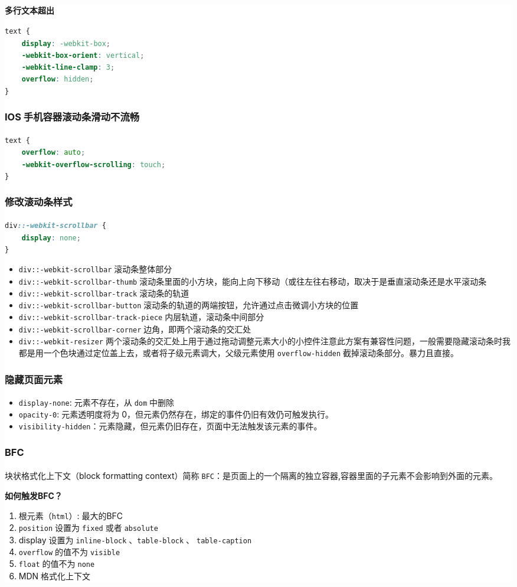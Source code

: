 **多行文本超出**

```css
text {
    display: -webkit-box;
    -webkit-box-orient: vertical;
    -webkit-line-clamp: 3;
    overflow: hidden;
}
```

### IOS 手机容器滚动条滑动不流畅

```css
text {
    overflow: auto;
    -webkit-overflow-scrolling: touch;
}
```

### 修改滚动条样式

```css
div::-webkit-scrollbar {
    display: none;
}
```

- `div::-webkit-scrollbar` 滚动条整体部分
- `div::-webkit-scrollbar-thumb` 滚动条里面的小方块，能向上向下移动（或往左往右移动，取决于是垂直滚动条还是水平滚动条
- `div::-webkit-scrollbar-track` 滚动条的轨道
- `div::-webkit-scrollbar-button` 滚动条的轨道的两端按钮，允许通过点击微调小方块的位置
- `div::-webkit-scrollbar-track-piece` 内层轨道，滚动条中间部分
- `div::-webkit-scrollbar-corner` 边角，即两个滚动条的交汇处
- `div::-webkit-resizer` 两个滚动条的交汇处上用于通过拖动调整元素大小的小控件注意此方案有兼容性问题，一般需要隐藏滚动条时我都是用一个色块通过定位盖上去，或者将子级元素调大，父级元素使用 `overflow-hidden` 截掉滚动条部分。暴力且直接。

### 隐藏页面元素

- `display-none`: 元素不存在，从 `dom` 中删除
- `opacity-0`: 元素透明度将为 0，但元素仍然存在，绑定的事件仍旧有效仍可触发执行。
- `visibility-hidden`：元素隐藏，但元素仍旧存在，页面中无法触发该元素的事件。

### BFC

块状格式化上下文（block formatting context）简称 `BFC`：是页面上的一个隔离的独立容器,容器里面的子元素不会影响到外面的元素。

**如何触发BFC？**

1. 根元素（`html`）: 最大的BFC
2. `position` 设置为 `fixed` 或者 `absolute`
3. display 设置为 `inline-block` 、`table-block` 、 `table-caption`
4. `overflow` 的值不为 `visible`
5. `float` 的值不为 `none`
6. MDN 格式化上下文
